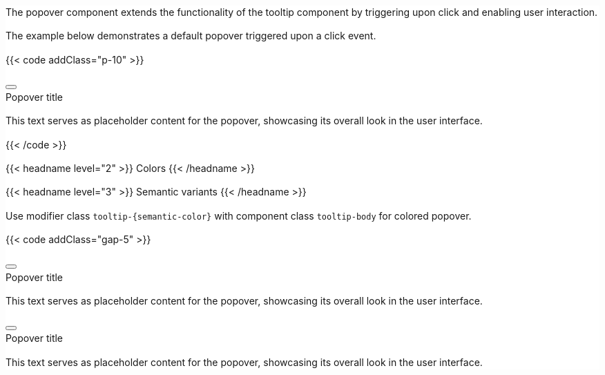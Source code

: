 The popover component extends the functionality of the tooltip component by triggering upon click and enabling user interaction.

The example below demonstrates a default popover triggered upon a click event.

{{< code addClass="p-10" >}}

<div class="tooltip [--trigger:click]">
  <div class="tooltip-toggle">
    <button class="btn btn-square" aria-label="Popover Button"><span class="icon-[tabler--chevron-up]"></span></button>
    <div class="tooltip-content tooltip-shown:opacity-100 tooltip-shown:visible" role="popover">
      <div class="tooltip-body bg-base-100 max-w-xs rounded-lg p-4 text-start">
        <span class="text-base-content text-lg font-medium">Popover title</span>
        <p class="text-base-content/80 text-base pt-4">
          This text serves as placeholder content for the popover, showcasing its overall look in the user interface.
        </p>
      </div>
    </div>
  </div>
</div>
{{< /code >}}



{{< headname level="2" >}} Colors {{< /headname >}}



{{< headname level="3" >}} Semantic variants {{< /headname >}}

Use modifier class `tooltip-{semantic-color}` with component class `tooltip-body` for colored popover.

{{< code addClass="gap-5" >}}


<div class="tooltip [--trigger:click]">
  <div class="tooltip-toggle">
    <button class="btn btn-square btn-primary" aria-label="Primary Popover Button"><span class="icon-[tabler--chevron-up]"></span></button>
    <div class="tooltip-content tooltip-shown:opacity-100 tooltip-shown:visible" role="popover">
      <div class="tooltip-body tooltip-primary max-w-xs rounded-lg p-4 text-start">
        <span class="text-lg font-medium">Popover title</span>
        <p class="text-base pt-4">
          This text serves as placeholder content for the popover, showcasing its overall look in the user interface.
        </p>
      </div>
    </div>
  </div>
</div>

<div class="tooltip [--trigger:click]">
  <div class="tooltip-toggle">
    <button class="btn btn-square btn-secondary" aria-label="Secondary Popover Button"><span class="icon-[tabler--chevron-up]"></span></button>
    <div class="tooltip-content tooltip-shown:opacity-100 tooltip-shown:visible" role="popover">
      <div class="tooltip-body tooltip-secondary max-w-xs rounded-lg p-4 text-start">
        <span class="text-lg font-medium">Popover title</span>
        <p class="text-base pt-4">
          This text serves as placeholder content for the popover, showcasing its overall look in the user interface.
        </p>
      </div>
    </div>
  </div>
</div>
